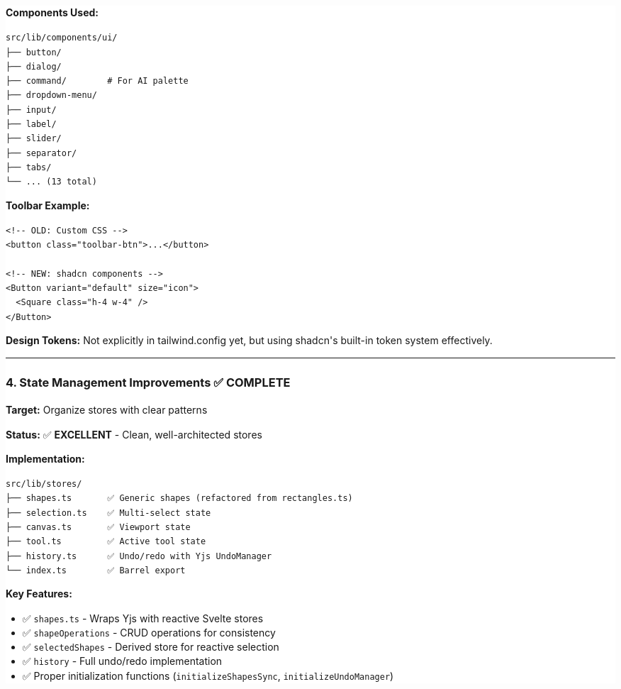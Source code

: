 **Components Used:**
```
src/lib/components/ui/
├── button/
├── dialog/
├── command/        # For AI palette
├── dropdown-menu/
├── input/
├── label/
├── slider/
├── separator/
├── tabs/
└── ... (13 total)
```

**Toolbar Example:**
```svelte
<!-- OLD: Custom CSS -->
<button class="toolbar-btn">...</button>

<!-- NEW: shadcn components -->
<Button variant="default" size="icon">
  <Square class="h-4 w-4" />
</Button>
```

**Design Tokens:** Not explicitly in tailwind.config yet, but using shadcn's built-in token system effectively.

---

### 4. State Management Improvements ✅ **COMPLETE**

**Target:** Organize stores with clear patterns

**Status:** ✅ **EXCELLENT** - Clean, well-architected stores

**Implementation:**
```
src/lib/stores/
├── shapes.ts       ✅ Generic shapes (refactored from rectangles.ts)
├── selection.ts    ✅ Multi-select state
├── canvas.ts       ✅ Viewport state
├── tool.ts         ✅ Active tool state
├── history.ts      ✅ Undo/redo with Yjs UndoManager
└── index.ts        ✅ Barrel export
```

**Key Features:**
- ✅ `shapes.ts` - Wraps Yjs with reactive Svelte stores
- ✅ `shapeOperations` - CRUD operations for consistency
- ✅ `selectedShapes` - Derived store for reactive selection
- ✅ `history` - Full undo/redo implementation
- ✅ Proper initialization functions (`initializeShapesSync`, `initializeUndoManager`)
